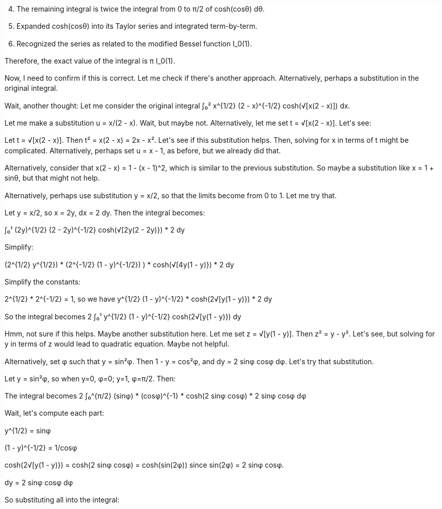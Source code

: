 4. The remaining integral is twice the integral from 0 to π/2 of cosh(cosθ) dθ.

5. Expanded cosh(cosθ) into its Taylor series and integrated term-by-term.

6. Recognized the series as related to the modified Bessel function I_0(1).

Therefore, the exact value of the integral is π I_0(1).

Now, I need to confirm if this is correct. Let me check if there's another approach. Alternatively, perhaps a substitution in the original integral.

Wait, another thought: Let me consider the original integral ∫₀² x^{1/2} (2 - x)^{-1/2} cosh(√[x(2 - x)]) dx.

Let me make a substitution u = x/(2 - x). Wait, but maybe not. Alternatively, let me set t = √[x(2 - x)]. Let's see:

Let t = √[x(2 - x)]. Then t² = x(2 - x) = 2x - x². Let's see if this substitution helps. Then, solving for x in terms of t might be complicated. Alternatively, perhaps set u = x - 1, as before, but we already did that.

Alternatively, consider that x(2 - x) = 1 - (x - 1)^2, which is similar to the previous substitution. So maybe a substitution like x = 1 + sinθ, but that might not help.

Alternatively, perhaps use substitution y = x/2, so that the limits become from 0 to 1. Let me try that.

Let y = x/2, so x = 2y, dx = 2 dy. Then the integral becomes:

∫₀¹ (2y)^{1/2} (2 - 2y)^{-1/2} cosh(√[2y(2 - 2y)}) * 2 dy

Simplify:

(2^{1/2} y^{1/2}) * (2^{-1/2} (1 - y)^{-1/2}) ) * cosh(√[4y(1 - y)}) * 2 dy

Simplify the constants:

2^{1/2} * 2^{-1/2} = 1, so we have y^{1/2} (1 - y)^{-1/2} * cosh(2√[y(1 - y)}) * 2 dy

So the integral becomes 2 ∫₀¹ y^{1/2} (1 - y)^{-1/2} cosh(2√[y(1 - y)}) dy

Hmm, not sure if this helps. Maybe another substitution here. Let me set z = √[y(1 - y)]. Then z² = y - y². Let's see, but solving for y in terms of z would lead to quadratic equation. Maybe not helpful.

Alternatively, set φ such that y = sin²φ. Then 1 - y = cos²φ, and dy = 2 sinφ cosφ dφ. Let's try that substitution.

Let y = sin²φ, so when y=0, φ=0; y=1, φ=π/2. Then:

The integral becomes 2 ∫₀^{π/2} (sinφ) * (cosφ)^{-1} * cosh(2 sinφ cosφ) * 2 sinφ cosφ dφ

Wait, let's compute each part:

y^{1/2} = sinφ

(1 - y)^{-1/2} = 1/cosφ

cosh(2√[y(1 - y)}) = cosh(2 sinφ cosφ) = cosh(sin(2φ)) since sin(2φ) = 2 sinφ cosφ.

dy = 2 sinφ cosφ dφ

So substituting all into the integral:
